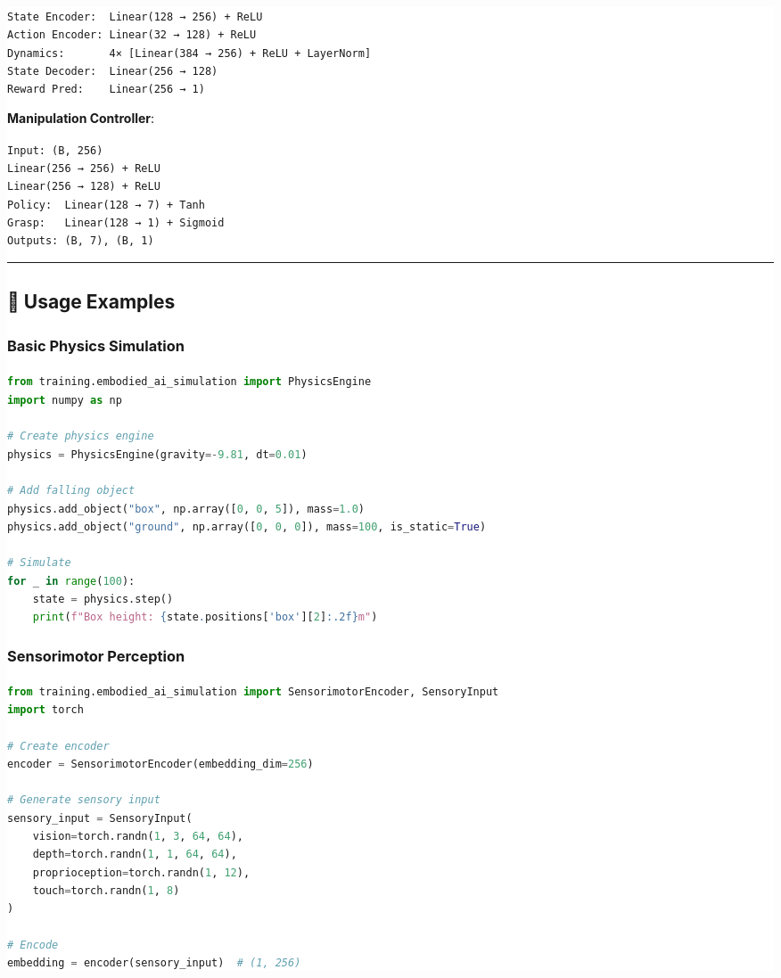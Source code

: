```
State Encoder:  Linear(128 → 256) + ReLU
Action Encoder: Linear(32 → 128) + ReLU
Dynamics:       4× [Linear(384 → 256) + ReLU + LayerNorm]
State Decoder:  Linear(256 → 128)
Reward Pred:    Linear(256 → 1)
```

**Manipulation Controller**:

```
Input: (B, 256)
Linear(256 → 256) + ReLU
Linear(256 → 128) + ReLU
Policy:  Linear(128 → 7) + Tanh
Grasp:   Linear(128 → 1) + Sigmoid
Outputs: (B, 7), (B, 1)
```

---

## 🚀 Usage Examples

### Basic Physics Simulation

```python
from training.embodied_ai_simulation import PhysicsEngine
import numpy as np

# Create physics engine
physics = PhysicsEngine(gravity=-9.81, dt=0.01)

# Add falling object
physics.add_object("box", np.array([0, 0, 5]), mass=1.0)
physics.add_object("ground", np.array([0, 0, 0]), mass=100, is_static=True)

# Simulate
for _ in range(100):
    state = physics.step()
    print(f"Box height: {state.positions['box'][2]:.2f}m")
```

### Sensorimotor Perception

```python
from training.embodied_ai_simulation import SensorimotorEncoder, SensoryInput
import torch

# Create encoder
encoder = SensorimotorEncoder(embedding_dim=256)

# Generate sensory input
sensory_input = SensoryInput(
    vision=torch.randn(1, 3, 64, 64),
    depth=torch.randn(1, 1, 64, 64),
    proprioception=torch.randn(1, 12),
    touch=torch.randn(1, 8)
)

# Encode
embedding = encoder(sensory_input)  # (1, 256)
```
